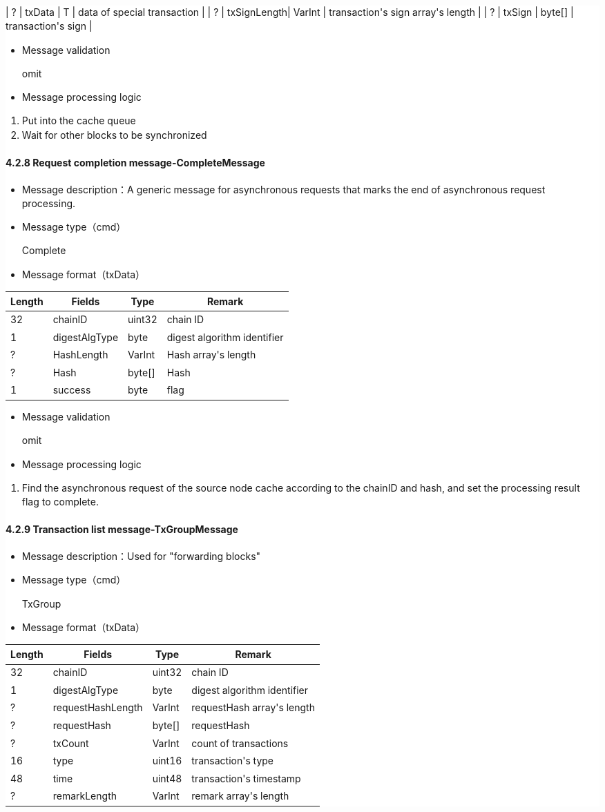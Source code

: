 | ?     | txData      | T    | data of special transaction           |
| ?     | txSignLength| VarInt    | transaction's sign array's length           |
| ?     | txSign      | byte[]    | transaction's sign           |

* Message validation

    omit

* Message processing logic

1. Put into the cache queue
2. Wait for other blocks to be synchronized

#### 4.2.8 Request completion message-CompleteMessage

* Message description：A generic message for asynchronous requests that marks the end of asynchronous request processing.

* Message type（cmd）

  Complete

* Message format（txData）

| Length | Fields  | Type      | Remark         |
| ------ | ------- | --------- | -------------- |
| 32     | chainID  | uint32      | chain ID           |
| 1     | digestAlgType  | byte      | digest algorithm identifier           |
| ?     | HashLength   | VarInt    | Hash array's length           |
| ?     | Hash         | byte[]    | Hash           |
| 1     | success  | byte      | flag           |

* Message validation

    omit

* Message processing logic

1. Find the asynchronous request of the source node cache according to the chainID and hash, and set the processing result flag to complete.

#### 4.2.9 Transaction list message-TxGroupMessage

* Message description：Used for "forwarding blocks"

* Message type（cmd）

  TxGroup

* Message format（txData）

| Length | Fields  | Type      | Remark         |
| ------ | ------- | --------- | -------------- |
| 32     | chainID  | uint32      | chain ID           |
| 1     | digestAlgType  | byte      | digest algorithm identifier           |
| ?     | requestHashLength   | VarInt    | requestHash array's length           |
| ?     | requestHash         | byte[]    | requestHash           |
| ?     | txCount   | VarInt    | count of transactions           |
| 16     | type      | uint16    | transaction's type           |
| 48     | time      | uint48    | transaction's timestamp           |
| ?     | remarkLength| VarInt    | remark array's length           |